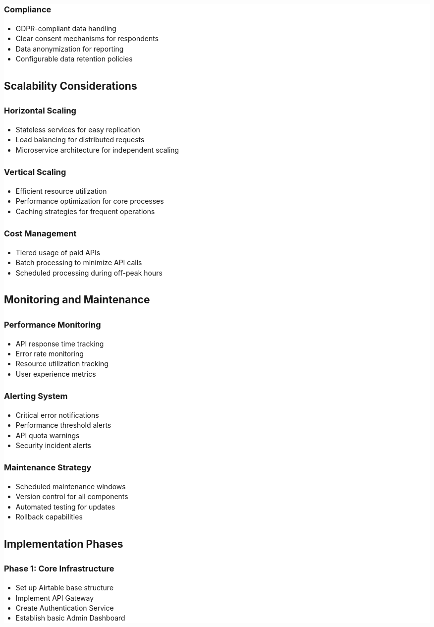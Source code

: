 ### Compliance
- GDPR-compliant data handling
- Clear consent mechanisms for respondents
- Data anonymization for reporting
- Configurable data retention policies

## Scalability Considerations

### Horizontal Scaling
- Stateless services for easy replication
- Load balancing for distributed requests
- Microservice architecture for independent scaling

### Vertical Scaling
- Efficient resource utilization
- Performance optimization for core processes
- Caching strategies for frequent operations

### Cost Management
- Tiered usage of paid APIs
- Batch processing to minimize API calls
- Scheduled processing during off-peak hours

## Monitoring and Maintenance

### Performance Monitoring
- API response time tracking
- Error rate monitoring
- Resource utilization tracking
- User experience metrics

### Alerting System
- Critical error notifications
- Performance threshold alerts
- API quota warnings
- Security incident alerts

### Maintenance Strategy
- Scheduled maintenance windows
- Version control for all components
- Automated testing for updates
- Rollback capabilities

## Implementation Phases

### Phase 1: Core Infrastructure
- Set up Airtable base structure
- Implement API Gateway
- Create Authentication Service
- Establish basic Admin Dashboard

